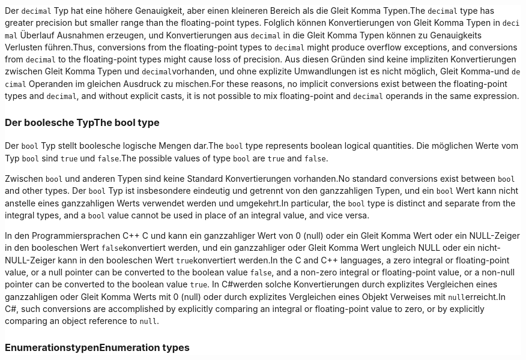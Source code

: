 <span data-ttu-id="99f15-244">Der `decimal` Typ hat eine höhere Genauigkeit, aber einen kleineren Bereich als die Gleit Komma Typen.</span><span class="sxs-lookup"><span data-stu-id="99f15-244">The `decimal` type has greater precision but smaller range than the floating-point types.</span></span> <span data-ttu-id="99f15-245">Folglich können Konvertierungen von Gleit Komma Typen in `decimal` Überlauf Ausnahmen erzeugen, und Konvertierungen aus `decimal` in die Gleit Komma Typen können zu Genauigkeits Verlusten führen.</span><span class="sxs-lookup"><span data-stu-id="99f15-245">Thus, conversions from the floating-point types to `decimal` might produce overflow exceptions, and conversions from `decimal` to the floating-point types might cause loss of precision.</span></span> <span data-ttu-id="99f15-246">Aus diesen Gründen sind keine impliziten Konvertierungen zwischen Gleit Komma Typen und `decimal`vorhanden, und ohne explizite Umwandlungen ist es nicht möglich, Gleit Komma-und `decimal` Operanden im gleichen Ausdruck zu mischen.</span><span class="sxs-lookup"><span data-stu-id="99f15-246">For these reasons, no implicit conversions exist between the floating-point types and `decimal`, and without explicit casts, it is not possible to mix floating-point and `decimal` operands in the same expression.</span></span>

### <a name="the-bool-type"></a><span data-ttu-id="99f15-247">Der boolesche Typ</span><span class="sxs-lookup"><span data-stu-id="99f15-247">The bool type</span></span>

<span data-ttu-id="99f15-248">Der `bool` Typ stellt boolesche logische Mengen dar.</span><span class="sxs-lookup"><span data-stu-id="99f15-248">The `bool` type represents boolean logical quantities.</span></span> <span data-ttu-id="99f15-249">Die möglichen Werte vom Typ `bool` sind `true` und `false`.</span><span class="sxs-lookup"><span data-stu-id="99f15-249">The possible values of type `bool` are `true` and `false`.</span></span>

<span data-ttu-id="99f15-250">Zwischen `bool` und anderen Typen sind keine Standard Konvertierungen vorhanden.</span><span class="sxs-lookup"><span data-stu-id="99f15-250">No standard conversions exist between `bool` and other types.</span></span> <span data-ttu-id="99f15-251">Der `bool` Typ ist insbesondere eindeutig und getrennt von den ganzzahligen Typen, und ein `bool` Wert kann nicht anstelle eines ganzzahligen Werts verwendet werden und umgekehrt.</span><span class="sxs-lookup"><span data-stu-id="99f15-251">In particular, the `bool` type is distinct and separate from the integral types, and a `bool` value cannot be used in place of an integral value, and vice versa.</span></span>

<span data-ttu-id="99f15-252">In den Programmiersprachen C++ C und kann ein ganzzahliger Wert von 0 (null) oder ein Gleit Komma Wert oder ein NULL-Zeiger in den booleschen Wert `false`konvertiert werden, und ein ganzzahliger oder Gleit Komma Wert ungleich NULL oder ein nicht-NULL-Zeiger kann in den booleschen Wert `true`konvertiert werden.</span><span class="sxs-lookup"><span data-stu-id="99f15-252">In the C and C++ languages, a zero integral or floating-point value, or a null pointer can be converted to the boolean value `false`, and a non-zero integral or floating-point value, or a non-null pointer can be converted to the boolean value `true`.</span></span> <span data-ttu-id="99f15-253">In C#werden solche Konvertierungen durch explizites Vergleichen eines ganzzahligen oder Gleit Komma Werts mit 0 (null) oder durch explizites Vergleichen eines Objekt Verweises mit `null`erreicht.</span><span class="sxs-lookup"><span data-stu-id="99f15-253">In C#, such conversions are accomplished by explicitly comparing an integral or floating-point value to zero, or by explicitly comparing an object reference to `null`.</span></span>

### <a name="enumeration-types"></a><span data-ttu-id="99f15-254">Enumerationstypen</span><span class="sxs-lookup"><span data-stu-id="99f15-254">Enumeration types</span></span>
